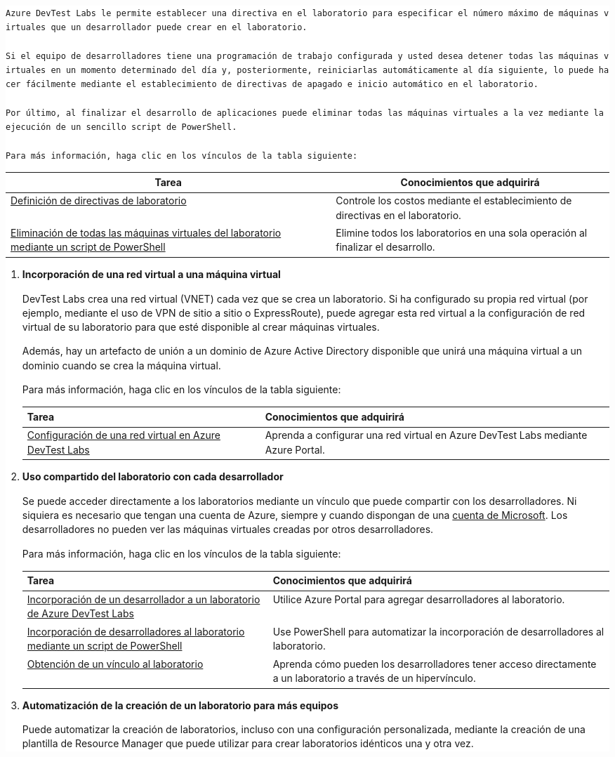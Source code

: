     Azure DevTest Labs le permite establecer una directiva en el laboratorio para especificar el número máximo de máquinas virtuales que un desarrollador puede crear en el laboratorio. 
   
    Si el equipo de desarrolladores tiene una programación de trabajo configurada y usted desea detener todas las máquinas virtuales en un momento determinado del día y, posteriormente, reiniciarlas automáticamente al día siguiente, lo puede hacer fácilmente mediante el establecimiento de directivas de apagado e inicio automático en el laboratorio. 
   
    Por último, al finalizar el desarrollo de aplicaciones puede eliminar todas las máquinas virtuales a la vez mediante la ejecución de un sencillo script de PowerShell. 
   
    Para más información, haga clic en los vínculos de la tabla siguiente:
   
   | Tarea | Conocimientos que adquirirá |
   | --- | --- |
   | [Definición de directivas de laboratorio](devtest-lab-set-lab-policy.md) |Controle los costos mediante el establecimiento de directivas en el laboratorio. |
   | [Eliminación de todas las máquinas virtuales del laboratorio mediante un script de PowerShell](/azure/devtest-labs/devtest-lab-faq#how-do-i-automate-the-process-of-deleting-all-the-vms-in-my-lab) |Elimine todos los laboratorios en una sola operación al finalizar el desarrollo.|

1. **Incorporación de una red virtual a una máquina virtual** 
   
    DevTest Labs crea una red virtual (VNET) cada vez que se crea un laboratorio. Si ha configurado su propia red virtual (por ejemplo, mediante el uso de VPN de sitio a sitio o ExpressRoute), puede agregar esta red virtual a la configuración de red virtual de su laboratorio para que esté disponible al crear máquinas virtuales.

    Además, hay un artefacto de unión a un dominio de Azure Active Directory disponible que unirá una máquina virtual a un dominio cuando se crea la máquina virtual. 
   
    Para más información, haga clic en los vínculos de la tabla siguiente:
   
   | Tarea | Conocimientos que adquirirá |
   | --- | --- |
   | [Configuración de una red virtual en Azure DevTest Labs](devtest-lab-configure-vnet.md) |Aprenda a configurar una red virtual en Azure DevTest Labs mediante Azure Portal.|

6. **Uso compartido del laboratorio con cada desarrollador**
   
    Se puede acceder directamente a los laboratorios mediante un vínculo que puede compartir con los desarrolladores. Ni siquiera es necesario que tengan una cuenta de Azure, siempre y cuando dispongan de una [cuenta de Microsoft](/azure/devtest-labs/devtest-lab-faq#what-is-a-microsoft-account). Los desarrolladores no pueden ver las máquinas virtuales creadas por otros desarrolladores.  
   
    Para más información, haga clic en los vínculos de la tabla siguiente:
   
   | Tarea | Conocimientos que adquirirá |
   | --- | --- |
   | [Incorporación de un desarrollador a un laboratorio de Azure DevTest Labs](devtest-lab-add-devtest-user.md) |Utilice Azure Portal para agregar desarrolladores al laboratorio.|
   | [Incorporación de desarrolladores al laboratorio mediante un script de PowerShell](devtest-lab-add-devtest-user.md#add-an-external-user-to-a-lab-using-powershell) |Use PowerShell para automatizar la incorporación de desarrolladores al laboratorio. |
   | [Obtención de un vínculo al laboratorio](/azure/devtest-labs/devtest-lab-faq#how-do-i-share-a-direct-link-to-my-lab) |Aprenda cómo pueden los desarrolladores tener acceso directamente a un laboratorio a través de un hipervínculo.|

7. **Automatización de la creación de un laboratorio para más equipos** 
   
    Puede automatizar la creación de laboratorios, incluso con una configuración personalizada, mediante la creación de una plantilla de Resource Manager que puede utilizar para crear laboratorios idénticos una y otra vez. 
   